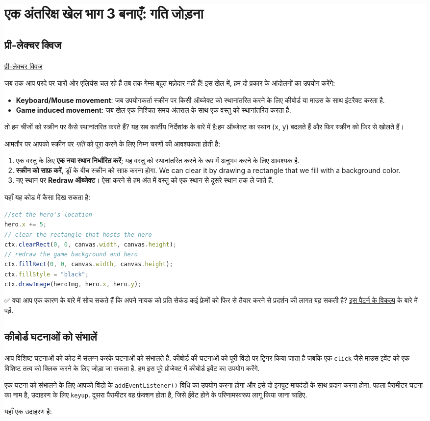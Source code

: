 # एक अंतरिक्ष खेल भाग 3 बनाएँ: गति जोड़ना

## प्री-लेक्चर क्विज

[प्री-लेक्चर क्विज](https://ashy-river-0debb7803.1.azurestaticapps.net/quiz/33?loc=hi)

जब तक आप परदे पर चारों ओर एलियंस चल रहे हैं तब तक गेम्स बहुत मज़ेदार नहीं हैं! इस खेल में, हम दो प्रकार के आंदोलनों का उपयोग करेंगे:

- **Keyboard/Mouse movement**: जब उपयोगकर्ता स्क्रीन पर किसी ऑब्जेक्ट को स्थानांतरित करने के लिए कीबोर्ड या माउस के साथ इंटरैक्ट करता है.
- **Game induced movement**: जब खेल एक निश्चित समय अंतराल के साथ एक वस्तु को स्थानांतरित करता है.

तो हम चीजों को स्क्रीन पर कैसे स्थानांतरित करते हैं? यह सब कार्तीय निर्देशांक के बारे में है:हम ऑब्जेक्ट का स्थान (x, y) बदलते हैं और फिर स्क्रीन को फिर से खोलते हैं।

आमतौर पर आपको स्क्रीन पर _गति_ को पूरा करने के लिए निम्न चरणों की आवश्यकता होती है:

1. एक वस्तु के लिए **एक नया स्थान निर्धारित करें**; यह वस्तु को स्थानांतरित करने के रूप में अनुभव करने के लिए आवश्यक है.
2. **स्क्रीन को साफ़ करें**, ड्रॉ के बीच स्क्रीन को साफ़ करना होगा. We can clear it by drawing a rectangle that we fill with a background color.
3. नए स्थान पर **Redraw ऑब्जेक्ट**। ऐसा करने से हम अंत में वस्तु को एक स्थान से दूसरे स्थान तक ले जाते हैं.

यहाँ यह कोड में कैसा दिख सकता है:

```javascript
//set the hero's location
hero.x += 5;
// clear the rectangle that hosts the hero
ctx.clearRect(0, 0, canvas.width, canvas.height);
// redraw the game background and hero
ctx.fillRect(0, 0, canvas.width, canvas.height);
ctx.fillStyle = "black";
ctx.drawImage(heroImg, hero.x, hero.y);
```

✅ क्या आप एक कारण के बारे में सोच सकते हैं कि अपने नायक को प्रति सेकंड कई फ़्रेमों को फिर से तैयार करने से प्रदर्शन की लागत बढ़ सकती है? [इस पैटर्न के विकल्प](https://web.dev/canvas-performance/) के बारे में पढ़ें.

## कीबोर्ड घटनाओं को संभालें

आप विशिष्ट घटनाओं को कोड में संलग्न करके घटनाओं को संभालते हैं. कीबोर्ड की घटनाओं को पूरी विंडो पर ट्रिगर किया जाता है जबकि एक `click` जैसे माउस इवेंट को एक विशिष्ट तत्व को क्लिक करने के लिए जोड़ा जा सकता है. हम इस पूरे प्रोजेक्ट में कीबोर्ड इवेंट का उपयोग करेंगे.

एक घटना को संभालने के लिए आपको विंडो के `addEventListener()` विधि का उपयोग करना होगा और इसे दो इनपुट मापदंडों के साथ प्रदान करना होगा. पहला पैरामीटर घटना का नाम है, उदाहरण के लिए `keyup`. दूसरा पैरामीटर वह फ़ंक्शन होता है, जिसे ईवेंट होने के परिणामस्वरूप लागू किया जाना चाहिए.

यहाँ एक उदाहरण है:
